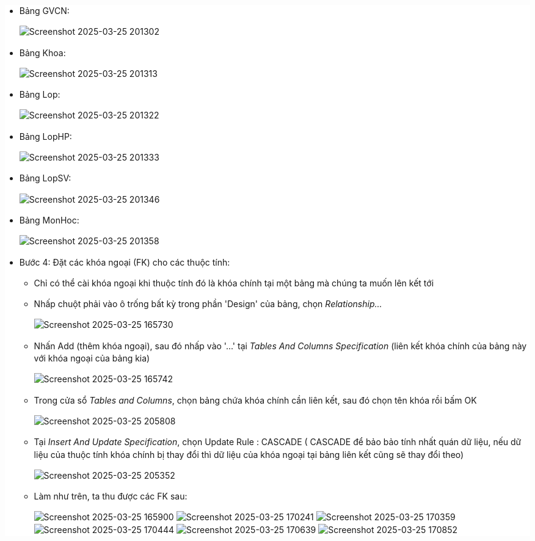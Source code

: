   + Bảng GVCN:
 
    ![Screenshot 2025-03-25 201302](https://github.com/user-attachments/assets/2dabbcbe-fbe7-42e5-8e80-f6d25bceb334)

  + Bảng Khoa:
 
    ![Screenshot 2025-03-25 201313](https://github.com/user-attachments/assets/3b3e9112-7545-4171-9227-c810d1157a08)
    
  + Bảng Lop:

    ![Screenshot 2025-03-25 201322](https://github.com/user-attachments/assets/bd1d8e0a-8900-4a85-9655-cc555618034d)
    
  + Bảng LopHP:
 
    ![Screenshot 2025-03-25 201333](https://github.com/user-attachments/assets/e973eaad-7eea-4731-9bc8-2aa9da2c7729)
    
  + Bảng LopSV:
 
    ![Screenshot 2025-03-25 201346](https://github.com/user-attachments/assets/76076b60-ec3b-4e12-9e79-d0eb4ef1e340)

  + Bảng MonHoc:
 
    ![Screenshot 2025-03-25 201358](https://github.com/user-attachments/assets/8cb2c539-ea6a-46a7-bf3d-72fa223eec3a)

- Bước 4: Đặt các khóa ngoại (FK) cho các thuộc tính:
  + Chỉ có thể cài khóa ngoại khi thuộc tính đó là khóa chính tại một bảng mà chúng ta muốn lên kết tới
  + Nhấp chuột phải vào ô trống bất kỳ trong phần 'Design' của bảng, chọn _Relationship..._
 
    ![Screenshot 2025-03-25 165730](https://github.com/user-attachments/assets/426197de-388b-4256-9b34-f8ce292e9fba)

  + Nhấn Add (thêm khóa ngoại), sau đó nhấp vào '...' tại _Tables And Columns Specification_ (liên kết khóa chính của bảng này với khóa ngoại của bảng kia)
 
    ![Screenshot 2025-03-25 165742](https://github.com/user-attachments/assets/3572266e-3e4c-41ab-86b0-973798166e20)

  + Trong cửa sổ _Tables and Columns_, chọn bảng chứa khóa chính cần liên kết, sau đó chọn tên khóa rồi bấm OK
 
    ![Screenshot 2025-03-25 205808](https://github.com/user-attachments/assets/13a68eae-0eff-4aa5-b75c-58d16b1a78b9)


  + Tại _Insert And Update Specification_, chọn Update Rule : CASCADE ( CASCADE để bảo bảo tính nhất quán dữ liệu, nếu dữ liệu của thuộc tính khóa chính bị thay đổi thì dữ liệu của khóa ngoại tại bảng liên kết cũng sẽ thay đổi theo) 

    ![Screenshot 2025-03-25 205352](https://github.com/user-attachments/assets/da77df79-a2db-4060-b3ca-4e46435faefc)

  + Làm như trên, ta thu được các FK sau:

    ![Screenshot 2025-03-25 165900](https://github.com/user-attachments/assets/ac286349-65a7-4453-933c-603dfca028cd)
    ![Screenshot 2025-03-25 170241](https://github.com/user-attachments/assets/cf3d2dfa-dab1-4f50-9293-1e794f46784b)
    ![Screenshot 2025-03-25 170359](https://github.com/user-attachments/assets/4a66939d-83ac-418f-aeeb-bf5900f0dfc7)
    ![Screenshot 2025-03-25 170444](https://github.com/user-attachments/assets/805a1557-aa1d-4d97-bdd6-316b7eb444a4)
    ![Screenshot 2025-03-25 170639](https://github.com/user-attachments/assets/ed071a12-ed34-4199-8507-67051548954c)
    ![Screenshot 2025-03-25 170852](https://github.com/user-attachments/assets/d581ef74-57c6-4548-983e-3377535d7fe3)
    